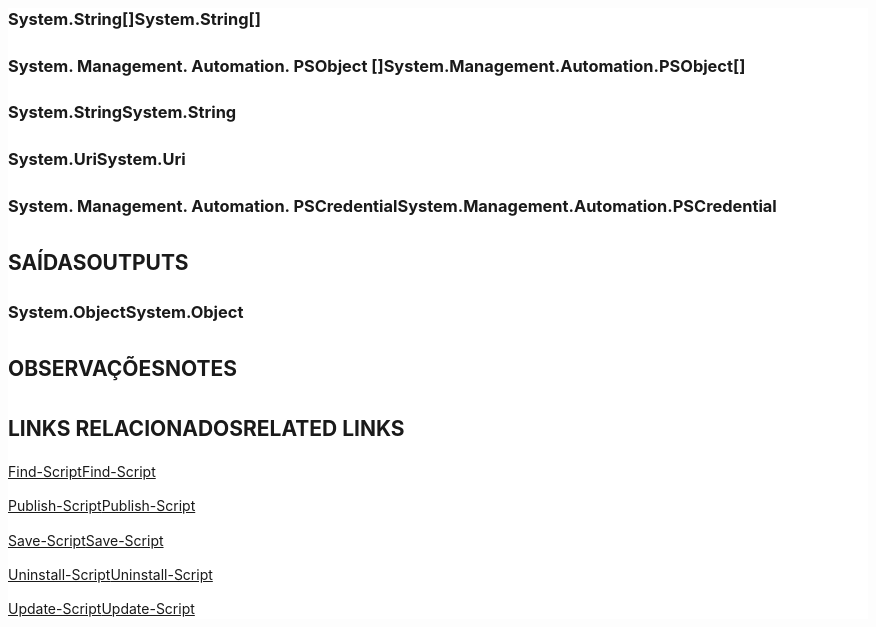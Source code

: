 ### <span data-ttu-id="59e2f-182">System.String[]</span><span class="sxs-lookup"><span data-stu-id="59e2f-182">System.String[]</span></span>

### <span data-ttu-id="59e2f-183">System. Management. Automation. PSObject []</span><span class="sxs-lookup"><span data-stu-id="59e2f-183">System.Management.Automation.PSObject[]</span></span>

### <span data-ttu-id="59e2f-184">System.String</span><span class="sxs-lookup"><span data-stu-id="59e2f-184">System.String</span></span>

### <span data-ttu-id="59e2f-185">System.Uri</span><span class="sxs-lookup"><span data-stu-id="59e2f-185">System.Uri</span></span>

### <span data-ttu-id="59e2f-186">System. Management. Automation. PSCredential</span><span class="sxs-lookup"><span data-stu-id="59e2f-186">System.Management.Automation.PSCredential</span></span>

## <span data-ttu-id="59e2f-187">SAÍDAS</span><span class="sxs-lookup"><span data-stu-id="59e2f-187">OUTPUTS</span></span>

### <span data-ttu-id="59e2f-188">System.Object</span><span class="sxs-lookup"><span data-stu-id="59e2f-188">System.Object</span></span>

## <span data-ttu-id="59e2f-189">OBSERVAÇÕES</span><span class="sxs-lookup"><span data-stu-id="59e2f-189">NOTES</span></span>

## <span data-ttu-id="59e2f-190">LINKS RELACIONADOS</span><span class="sxs-lookup"><span data-stu-id="59e2f-190">RELATED LINKS</span></span>

[<span data-ttu-id="59e2f-191">Find-Script</span><span class="sxs-lookup"><span data-stu-id="59e2f-191">Find-Script</span></span>](Find-Script.md)

[<span data-ttu-id="59e2f-192">Publish-Script</span><span class="sxs-lookup"><span data-stu-id="59e2f-192">Publish-Script</span></span>](Publish-Script.md)

[<span data-ttu-id="59e2f-193">Save-Script</span><span class="sxs-lookup"><span data-stu-id="59e2f-193">Save-Script</span></span>](Save-Script.md)

[<span data-ttu-id="59e2f-194">Uninstall-Script</span><span class="sxs-lookup"><span data-stu-id="59e2f-194">Uninstall-Script</span></span>](Uninstall-Script.md)

[<span data-ttu-id="59e2f-195">Update-Script</span><span class="sxs-lookup"><span data-stu-id="59e2f-195">Update-Script</span></span>](Update-Script.md)
